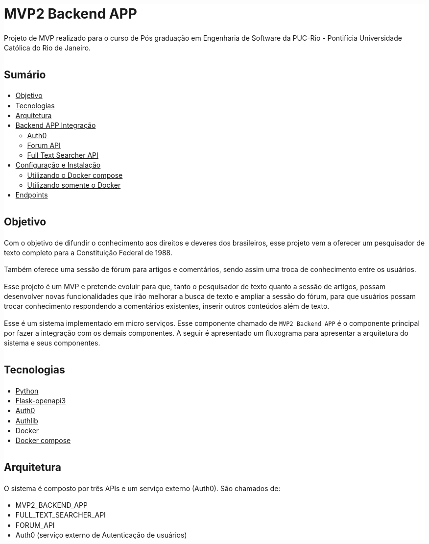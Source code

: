 # MVP2 Backend APP


Projeto de MVP realizado para o curso de Pós graduação em Engenharia de Software da PUC-Rio - Pontifícia Universidade Católica do Rio de Janeiro.  


## Sumário

- [Objetivo](#objetivo)
- [Tecnologias](#tecnologias)
- [Arquitetura](#arquitetura)
- [Backend APP Integração](#backend-app-integração)
	- [Auth0](#auth0)
	- [Forum API](#forum-api)
	- [Full Text Searcher API](#full-text-searcher-api)
- [Configuração e Instalação](#configuração-e-instalação)
	- [Utilizando o Docker compose](#utilizando-o-docker-compose)
	- [Utilizando somente o Docker](#utilizando-somente-o-docker)
- [Endpoints](#endpoints)



## Objetivo

Com o objetivo de difundir o conhecimento aos direitos e deveres dos brasileiros, esse projeto vem a oferecer um pesquisador de texto completo para a Constituição Federal de 1988.  

Também oferece uma sessão de fórum para artigos e comentários, sendo assim uma troca de conhecimento entre os usuários.  

Esse projeto é um MVP e pretende evoluir para que, tanto o pesquisador de texto quanto a sessão de artigos, possam desenvolver novas funcionalidades que irão melhorar a busca de texto e ampliar a sessão do fórum, para que usuários possam trocar conhecimento respondendo a comentários existentes, inserir outros conteúdos além de texto.  

Esse é um sistema implementado em micro serviços. Esse componente chamado de `MVP2 Backend APP` é o componente principal por fazer a integração com os demais componentes. A seguir é apresentado um fluxograma para apresentar a arquitetura do sistema e seus componentes.  


## Tecnologias

- [Python](https://www.python.org/)
- [Flask-openapi3](https://luolingchun.github.io/flask-openapi3/v3.x/)
- [Auth0](https://auth0.com/docs)
- [Authlib](https://docs.authlib.org/en/latest/)
- [Docker](https://docs.docker.com/)
- [Docker compose](https://docs.docker.com/compose/)

## Arquitetura

O sistema é composto por três APIs e um serviço externo (Auth0). São chamados de:
- MVP2_BACKEND_APP
- FULL_TEXT_SEARCHER_API
- FORUM_API
- Auth0 (serviço externo de Autenticação de usuários)
